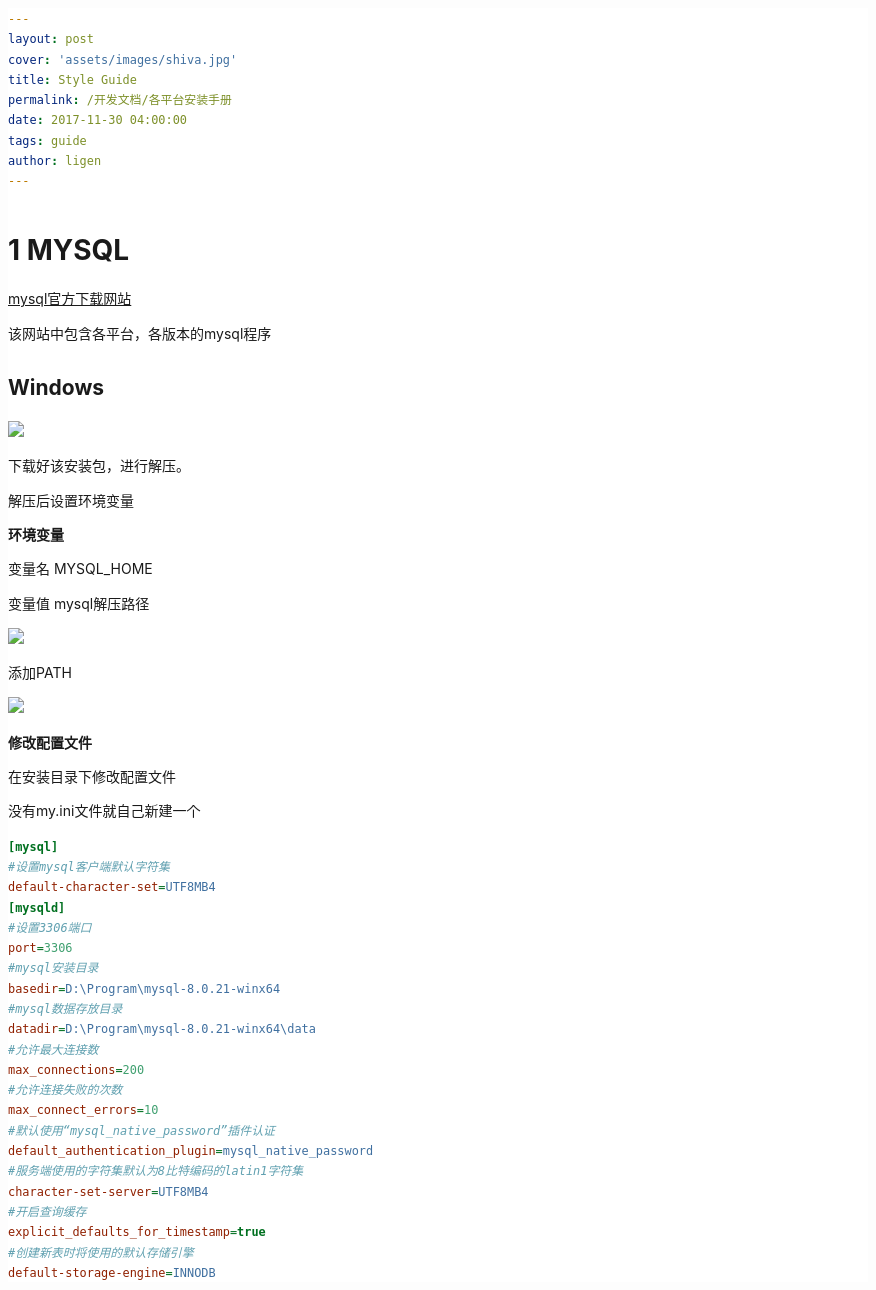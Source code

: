 ```yaml
---
layout: post
cover: 'assets/images/shiva.jpg'
title: Style Guide
permalink: /开发文档/各平台安装手册
date: 2017-11-30 04:00:00
tags: guide
author: ligen
---
```


# 1 MYSQL

[mysql官方下载网站](https://downloads.mysql.com/archives/community/)

该网站中包含各平台，各版本的mysql程序

## Windows

![](https://raw.githubusercontent.com/LiMuwenan/PicBed/master/img/dev/install/mysql-windows1.png)

下载好该安装包，进行解压。

解压后设置环境变量

**环境变量**

变量名 MYSQL_HOME

变量值 mysql解压路径

![](https://raw.githubusercontent.com/LiMuwenan/PicBed/master/img/dev/install/mysql-windows2.png)

添加PATH

![](https://raw.githubusercontent.com/LiMuwenan/PicBed/master/img/dev/install/mysql-windows3.png)

**修改配置文件**

在安装目录下修改配置文件

没有my.ini文件就自己新建一个

```ini
[mysql]
#设置mysql客户端默认字符集
default-character-set=UTF8MB4
[mysqld]
#设置3306端口
port=3306
#mysql安装目录
basedir=D:\Program\mysql-8.0.21-winx64
#mysql数据存放目录
datadir=D:\Program\mysql-8.0.21-winx64\data
#允许最大连接数
max_connections=200
#允许连接失败的次数
max_connect_errors=10
#默认使用“mysql_native_password”插件认证
default_authentication_plugin=mysql_native_password
#服务端使用的字符集默认为8比特编码的latin1字符集
character-set-server=UTF8MB4
#开启查询缓存
explicit_defaults_for_timestamp=true
#创建新表时将使用的默认存储引擎
default-storage-engine=INNODB
```